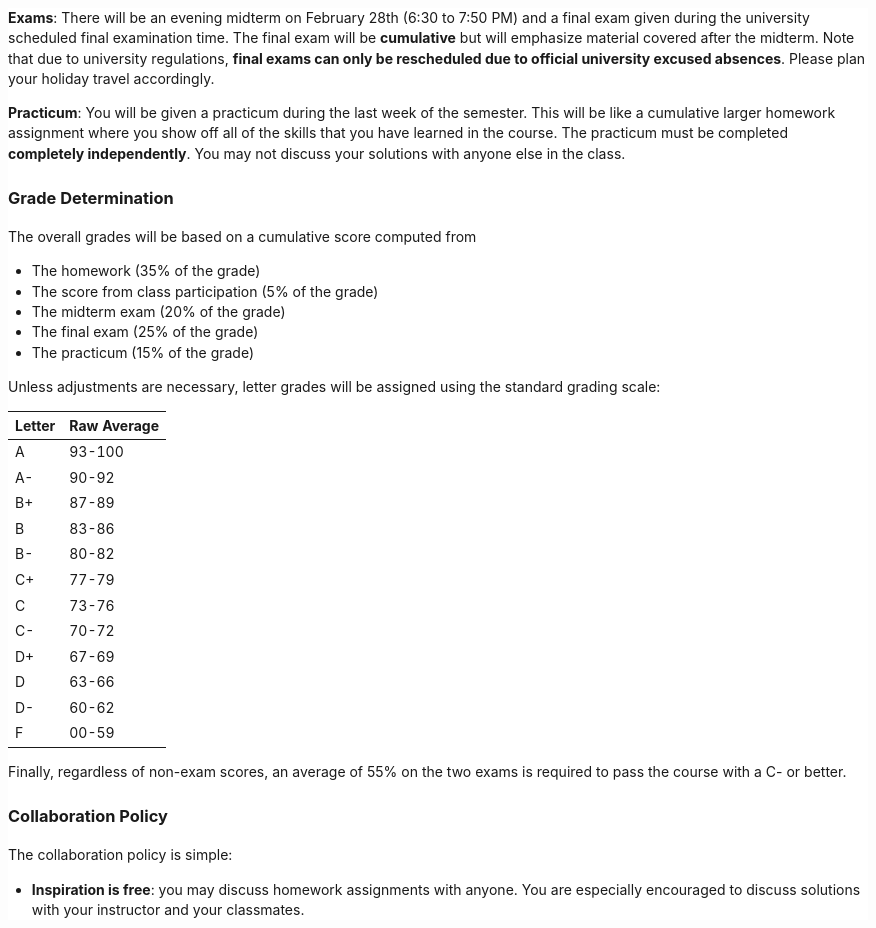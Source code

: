**Exams**: There will be an evening midterm on February 28th (6:30 to 7:50 PM) and a final exam given during the university scheduled final examination time.  The final exam will be **cumulative** but will emphasize material covered after the midterm. Note that due to university regulations, **final exams can only be rescheduled due to official university excused absences**.  Please plan your holiday travel accordingly.  

**Practicum**: You will be given a practicum during the last week of the semester.  This will be like a cumulative larger homework assignment where you show off all of the skills that you have learned in the course.  The practicum must be completed **completely independently**.  You may not discuss your solutions with anyone else in the class. 

### Grade Determination 

The overall grades will be based on a cumulative score computed from 

* The homework (35% of the grade)
* The score from class participation (5% of the grade)
* The midterm exam (20% of the grade)
* The final exam (25% of the grade)
* The practicum (15% of the grade)

Unless adjustments are necessary, letter grades will be assigned using the standard grading scale: 

| Letter | Raw Average |
|--------|-------------|
|     A  |   93-100    |
|     A- |   90-92     |
|     B+ |   87-89     |
|     B  |   83-86     |
|     B- |   80-82     |
|     C+ |   77-79     |
|     C  |   73-76     |
|     C- |   70-72     |
|     D+ |   67-69     |
|     D  |   63-66     |
|     D- |   60-62     |
|     F  |   00-59     |

Finally, regardless of non-exam scores, an average of 55% on the two exams is required to pass the course with a C- or better.

### Collaboration Policy 

The collaboration policy is simple:

* **Inspiration is free**: you may discuss homework assignments with anyone. You are especially encouraged to discuss solutions with your instructor and your classmates.
